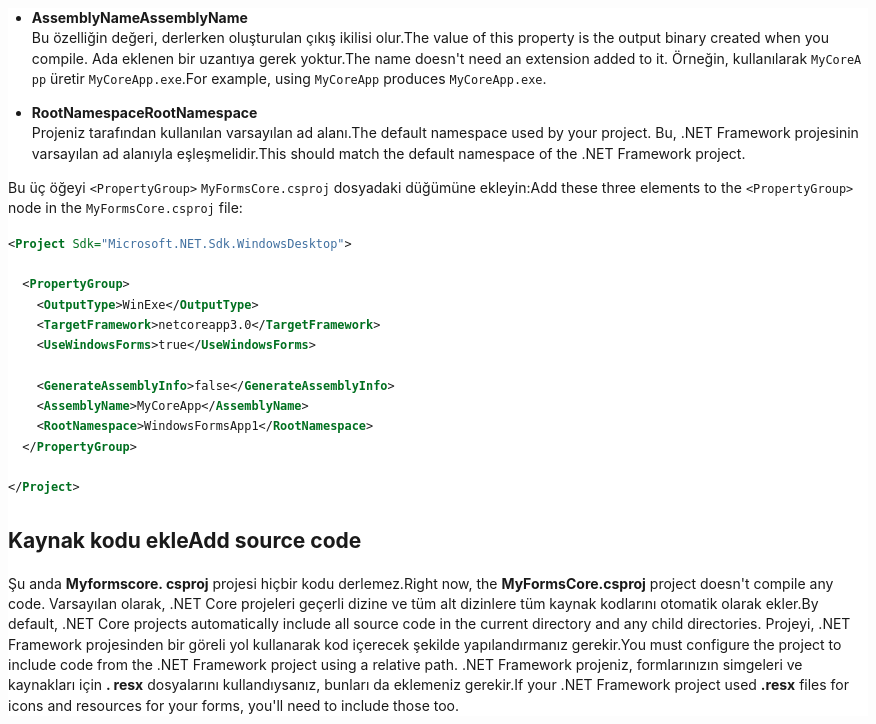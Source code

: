 - <span data-ttu-id="5c2d7-171">**AssemblyName**</span><span class="sxs-lookup"><span data-stu-id="5c2d7-171">**AssemblyName**</span></span>\
<span data-ttu-id="5c2d7-172">Bu özelliğin değeri, derlerken oluşturulan çıkış ikilisi olur.</span><span class="sxs-lookup"><span data-stu-id="5c2d7-172">The value of this property is the output binary created when you compile.</span></span> <span data-ttu-id="5c2d7-173">Ada eklenen bir uzantıya gerek yoktur.</span><span class="sxs-lookup"><span data-stu-id="5c2d7-173">The name doesn't need an extension added to it.</span></span> <span data-ttu-id="5c2d7-174">Örneğin, kullanılarak `MyCoreApp` üretir `MyCoreApp.exe`.</span><span class="sxs-lookup"><span data-stu-id="5c2d7-174">For example, using `MyCoreApp` produces `MyCoreApp.exe`.</span></span>

- <span data-ttu-id="5c2d7-175">**RootNamespace**</span><span class="sxs-lookup"><span data-stu-id="5c2d7-175">**RootNamespace**</span></span>\
<span data-ttu-id="5c2d7-176">Projeniz tarafından kullanılan varsayılan ad alanı.</span><span class="sxs-lookup"><span data-stu-id="5c2d7-176">The default namespace used by your project.</span></span> <span data-ttu-id="5c2d7-177">Bu, .NET Framework projesinin varsayılan ad alanıyla eşleşmelidir.</span><span class="sxs-lookup"><span data-stu-id="5c2d7-177">This should match the default namespace of the .NET Framework project.</span></span>

<span data-ttu-id="5c2d7-178">Bu üç öğeyi `<PropertyGroup>` `MyFormsCore.csproj` dosyadaki düğümüne ekleyin:</span><span class="sxs-lookup"><span data-stu-id="5c2d7-178">Add these three elements to the `<PropertyGroup>` node in the `MyFormsCore.csproj` file:</span></span>

```xml
<Project Sdk="Microsoft.NET.Sdk.WindowsDesktop">

  <PropertyGroup>
    <OutputType>WinExe</OutputType>
    <TargetFramework>netcoreapp3.0</TargetFramework>
    <UseWindowsForms>true</UseWindowsForms>

    <GenerateAssemblyInfo>false</GenerateAssemblyInfo>
    <AssemblyName>MyCoreApp</AssemblyName>
    <RootNamespace>WindowsFormsApp1</RootNamespace>
  </PropertyGroup>

</Project>
```

## <a name="add-source-code"></a><span data-ttu-id="5c2d7-179">Kaynak kodu ekle</span><span class="sxs-lookup"><span data-stu-id="5c2d7-179">Add source code</span></span>

<span data-ttu-id="5c2d7-180">Şu anda **Myformscore. csproj** projesi hiçbir kodu derlemez.</span><span class="sxs-lookup"><span data-stu-id="5c2d7-180">Right now, the **MyFormsCore.csproj** project doesn't compile any code.</span></span> <span data-ttu-id="5c2d7-181">Varsayılan olarak, .NET Core projeleri geçerli dizine ve tüm alt dizinlere tüm kaynak kodlarını otomatik olarak ekler.</span><span class="sxs-lookup"><span data-stu-id="5c2d7-181">By default, .NET Core projects automatically include all source code in the current directory and any child directories.</span></span> <span data-ttu-id="5c2d7-182">Projeyi, .NET Framework projesinden bir göreli yol kullanarak kod içerecek şekilde yapılandırmanız gerekir.</span><span class="sxs-lookup"><span data-stu-id="5c2d7-182">You must configure the project to include code from the .NET Framework project using a relative path.</span></span> <span data-ttu-id="5c2d7-183">.NET Framework projeniz, formlarınızın simgeleri ve kaynakları için **. resx** dosyalarını kullandıysanız, bunları da eklemeniz gerekir.</span><span class="sxs-lookup"><span data-stu-id="5c2d7-183">If your .NET Framework project used **.resx** files for icons and resources for your forms, you'll need to include those too.</span></span> 

